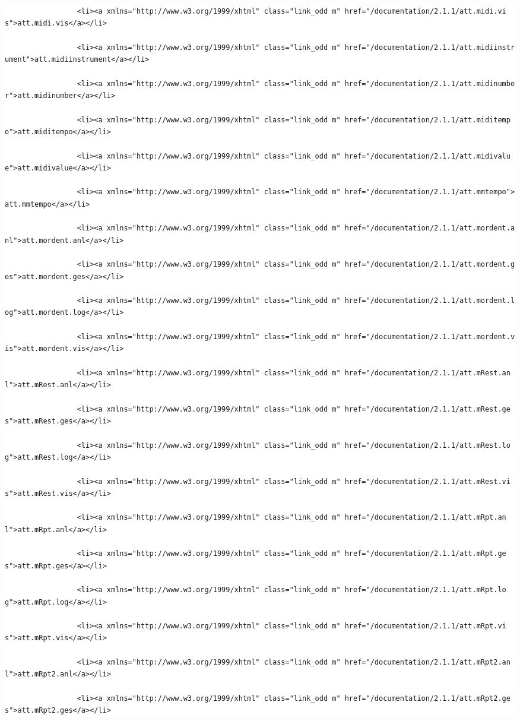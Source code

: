                      <li><a xmlns="http://www.w3.org/1999/xhtml" class="link_odd m" href="/documentation/2.1.1/att.midi.vis">att.midi.vis</a></li>
                     
                     <li><a xmlns="http://www.w3.org/1999/xhtml" class="link_odd m" href="/documentation/2.1.1/att.midiinstrument">att.midiinstrument</a></li>
                     
                     <li><a xmlns="http://www.w3.org/1999/xhtml" class="link_odd m" href="/documentation/2.1.1/att.midinumber">att.midinumber</a></li>
                     
                     <li><a xmlns="http://www.w3.org/1999/xhtml" class="link_odd m" href="/documentation/2.1.1/att.miditempo">att.miditempo</a></li>
                     
                     <li><a xmlns="http://www.w3.org/1999/xhtml" class="link_odd m" href="/documentation/2.1.1/att.midivalue">att.midivalue</a></li>
                     
                     <li><a xmlns="http://www.w3.org/1999/xhtml" class="link_odd m" href="/documentation/2.1.1/att.mmtempo">att.mmtempo</a></li>
                     
                     <li><a xmlns="http://www.w3.org/1999/xhtml" class="link_odd m" href="/documentation/2.1.1/att.mordent.anl">att.mordent.anl</a></li>
                     
                     <li><a xmlns="http://www.w3.org/1999/xhtml" class="link_odd m" href="/documentation/2.1.1/att.mordent.ges">att.mordent.ges</a></li>
                     
                     <li><a xmlns="http://www.w3.org/1999/xhtml" class="link_odd m" href="/documentation/2.1.1/att.mordent.log">att.mordent.log</a></li>
                     
                     <li><a xmlns="http://www.w3.org/1999/xhtml" class="link_odd m" href="/documentation/2.1.1/att.mordent.vis">att.mordent.vis</a></li>
                     
                     <li><a xmlns="http://www.w3.org/1999/xhtml" class="link_odd m" href="/documentation/2.1.1/att.mRest.anl">att.mRest.anl</a></li>
                     
                     <li><a xmlns="http://www.w3.org/1999/xhtml" class="link_odd m" href="/documentation/2.1.1/att.mRest.ges">att.mRest.ges</a></li>
                     
                     <li><a xmlns="http://www.w3.org/1999/xhtml" class="link_odd m" href="/documentation/2.1.1/att.mRest.log">att.mRest.log</a></li>
                     
                     <li><a xmlns="http://www.w3.org/1999/xhtml" class="link_odd m" href="/documentation/2.1.1/att.mRest.vis">att.mRest.vis</a></li>
                     
                     <li><a xmlns="http://www.w3.org/1999/xhtml" class="link_odd m" href="/documentation/2.1.1/att.mRpt.anl">att.mRpt.anl</a></li>
                     
                     <li><a xmlns="http://www.w3.org/1999/xhtml" class="link_odd m" href="/documentation/2.1.1/att.mRpt.ges">att.mRpt.ges</a></li>
                     
                     <li><a xmlns="http://www.w3.org/1999/xhtml" class="link_odd m" href="/documentation/2.1.1/att.mRpt.log">att.mRpt.log</a></li>
                     
                     <li><a xmlns="http://www.w3.org/1999/xhtml" class="link_odd m" href="/documentation/2.1.1/att.mRpt.vis">att.mRpt.vis</a></li>
                     
                     <li><a xmlns="http://www.w3.org/1999/xhtml" class="link_odd m" href="/documentation/2.1.1/att.mRpt2.anl">att.mRpt2.anl</a></li>
                     
                     <li><a xmlns="http://www.w3.org/1999/xhtml" class="link_odd m" href="/documentation/2.1.1/att.mRpt2.ges">att.mRpt2.ges</a></li>
                     